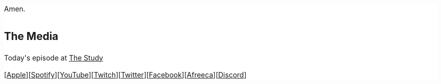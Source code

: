 Amen.

## The Media

Today's episode at [The Study](http://study.theologic.us/podcast/study-genesis-11-our-forever-love/)

\[[Apple](https://podcasts.apple.com/us/podcast/the-study/id1557102127)\]\[[Spotify](https://open.spotify.com/show/0Xs5qsNvWePyRqcmtOTPkR)\]\[[YouTube](http://youtube.theologic.us)\]\[[Twitch](http://twitch.theologic.us)\]\[[Twitter](https://twitter.com/theologic_us)\]\[[Facebook](https://www.facebook.com/groups/462231051477464)\]\[[Afreeca](https://bj.afreecatv.com/theologicus)\]\[[Discord](http://discord.theologic.us)\]
